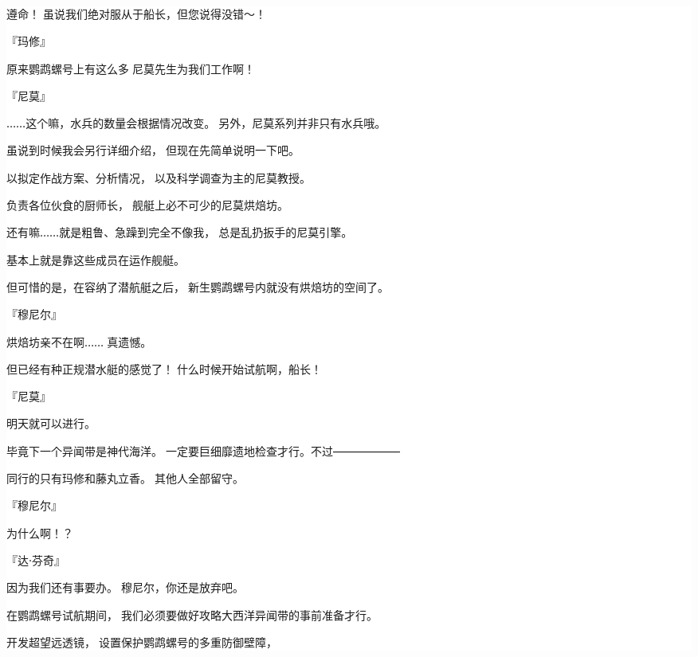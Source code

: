 遵命！
虽说我们绝对服从于船长，但您说得没错～！

『玛修』

原来鹦鹉螺号上有这么多
尼莫先生为我们工作啊！

『尼莫』

……这个嘛，水兵的数量会根据情况改变。
另外，尼莫系列并非只有水兵哦。

虽说到时候我会另行详细介绍，
但现在先简单说明一下吧。

以拟定作战方案、分析情况，
以及科学调查为主的尼莫教授。

负责各位伙食的厨师长，
舰艇上必不可少的尼莫烘焙坊。

还有嘛……就是粗鲁、急躁到完全不像我，
总是乱扔扳手的尼莫引擎。

基本上就是靠这些成员在运作舰艇。

但可惜的是，在容纳了潜航艇之后，
新生鹦鹉螺号内就没有烘焙坊的空间了。

『穆尼尔』

烘焙坊亲不在啊……
真遗憾。

但已经有种正规潜水艇的感觉了！
什么时候开始试航啊，船长！

『尼莫』

明天就可以进行。

毕竟下一个异闻带是神代海洋。
一定要巨细靡遗地检查才行。不过——————

同行的只有玛修和藤丸立香。
其他人全部留守。

『穆尼尔』

为什么啊！？

『达·芬奇』

因为我们还有事要办。
穆尼尔，你还是放弃吧。

在鹦鹉螺号试航期间，
我们必须要做好攻略大西洋异闻带的事前准备才行。

开发超望远透镜，
设置保护鹦鹉螺号的多重防御壁障，

